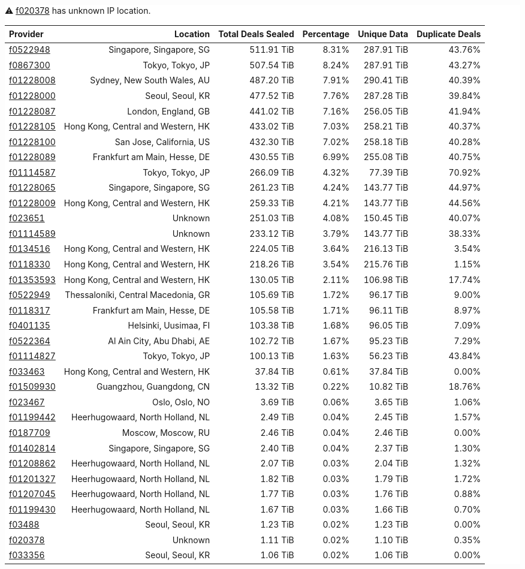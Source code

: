⚠️ [f020378](https://filfox.info/en/address/f020378) has unknown IP location.

| Provider                                              |                            Location | Total Deals Sealed | Percentage | Unique Data | Duplicate Deals |
| :---------------------------------------------------- | ----------------------------------: | -----------------: | ---------: | ----------: | --------------: |
| [f0522948](https://filfox.info/en/address/f0522948)   |            Singapore, Singapore, SG |         511.91 TiB |      8.31% |  287.91 TiB |          43.76% |
| [f0867300](https://filfox.info/en/address/f0867300)   |                    Tokyo, Tokyo, JP |         507.54 TiB |      8.24% |  287.91 TiB |          43.27% |
| [f01228008](https://filfox.info/en/address/f01228008) |         Sydney, New South Wales, AU |         487.20 TiB |      7.91% |  290.41 TiB |          40.39% |
| [f01228000](https://filfox.info/en/address/f01228000) |                    Seoul, Seoul, KR |         477.52 TiB |      7.76% |  287.28 TiB |          39.84% |
| [f01228087](https://filfox.info/en/address/f01228087) |                 London, England, GB |         441.02 TiB |      7.16% |  256.05 TiB |          41.94% |
| [f01228105](https://filfox.info/en/address/f01228105) |  Hong Kong, Central and Western, HK |         433.02 TiB |      7.03% |  258.21 TiB |          40.37% |
| [f01228100](https://filfox.info/en/address/f01228100) |            San Jose, California, US |         432.30 TiB |      7.02% |  258.18 TiB |          40.28% |
| [f01228089](https://filfox.info/en/address/f01228089) |        Frankfurt am Main, Hesse, DE |         430.55 TiB |      6.99% |  255.08 TiB |          40.75% |
| [f01114587](https://filfox.info/en/address/f01114587) |                    Tokyo, Tokyo, JP |         266.09 TiB |      4.32% |   77.39 TiB |          70.92% |
| [f01228065](https://filfox.info/en/address/f01228065) |            Singapore, Singapore, SG |         261.23 TiB |      4.24% |  143.77 TiB |          44.97% |
| [f01228009](https://filfox.info/en/address/f01228009) |  Hong Kong, Central and Western, HK |         259.33 TiB |      4.21% |  143.77 TiB |          44.56% |
| [f023651](https://filfox.info/en/address/f023651)     |                             Unknown |         251.03 TiB |      4.08% |  150.45 TiB |          40.07% |
| [f01114589](https://filfox.info/en/address/f01114589) |                             Unknown |         233.12 TiB |      3.79% |  143.77 TiB |          38.33% |
| [f0134516](https://filfox.info/en/address/f0134516)   |  Hong Kong, Central and Western, HK |         224.05 TiB |      3.64% |  216.13 TiB |           3.54% |
| [f0118330](https://filfox.info/en/address/f0118330)   |  Hong Kong, Central and Western, HK |         218.26 TiB |      3.54% |  215.76 TiB |           1.15% |
| [f01353593](https://filfox.info/en/address/f01353593) |  Hong Kong, Central and Western, HK |         130.05 TiB |      2.11% |  106.98 TiB |          17.74% |
| [f0522949](https://filfox.info/en/address/f0522949)   | Thessaloníki, Central Macedonia, GR |         105.69 TiB |      1.72% |   96.17 TiB |           9.00% |
| [f0118317](https://filfox.info/en/address/f0118317)   |        Frankfurt am Main, Hesse, DE |         105.58 TiB |      1.71% |   96.11 TiB |           8.97% |
| [f0401135](https://filfox.info/en/address/f0401135)   |               Helsinki, Uusimaa, FI |         103.38 TiB |      1.68% |   96.05 TiB |           7.09% |
| [f0522364](https://filfox.info/en/address/f0522364)   |          Al Ain City, Abu Dhabi, AE |         102.72 TiB |      1.67% |   95.23 TiB |           7.29% |
| [f01114827](https://filfox.info/en/address/f01114827) |                    Tokyo, Tokyo, JP |         100.13 TiB |      1.63% |   56.23 TiB |          43.84% |
| [f033463](https://filfox.info/en/address/f033463)     |  Hong Kong, Central and Western, HK |          37.84 TiB |      0.61% |   37.84 TiB |           0.00% |
| [f01509930](https://filfox.info/en/address/f01509930) |            Guangzhou, Guangdong, CN |          13.32 TiB |      0.22% |   10.82 TiB |          18.76% |
| [f023467](https://filfox.info/en/address/f023467)     |                      Oslo, Oslo, NO |           3.69 TiB |      0.06% |    3.65 TiB |           1.06% |
| [f01199442](https://filfox.info/en/address/f01199442) |    Heerhugowaard, North Holland, NL |           2.49 TiB |      0.04% |    2.45 TiB |           1.57% |
| [f0187709](https://filfox.info/en/address/f0187709)   |                  Moscow, Moscow, RU |           2.46 TiB |      0.04% |    2.46 TiB |           0.00% |
| [f01402814](https://filfox.info/en/address/f01402814) |            Singapore, Singapore, SG |           2.40 TiB |      0.04% |    2.37 TiB |           1.30% |
| [f01208862](https://filfox.info/en/address/f01208862) |    Heerhugowaard, North Holland, NL |           2.07 TiB |      0.03% |    2.04 TiB |           1.32% |
| [f01201327](https://filfox.info/en/address/f01201327) |    Heerhugowaard, North Holland, NL |           1.82 TiB |      0.03% |    1.79 TiB |           1.72% |
| [f01207045](https://filfox.info/en/address/f01207045) |    Heerhugowaard, North Holland, NL |           1.77 TiB |      0.03% |    1.76 TiB |           0.88% |
| [f01199430](https://filfox.info/en/address/f01199430) |    Heerhugowaard, North Holland, NL |           1.67 TiB |      0.03% |    1.66 TiB |           0.70% |
| [f03488](https://filfox.info/en/address/f03488)       |                    Seoul, Seoul, KR |           1.23 TiB |      0.02% |    1.23 TiB |           0.00% |
| [f020378](https://filfox.info/en/address/f020378)     |                             Unknown |           1.11 TiB |      0.02% |    1.10 TiB |           0.35% |
| [f033356](https://filfox.info/en/address/f033356)     |                    Seoul, Seoul, KR |           1.06 TiB |      0.02% |    1.06 TiB |           0.00% |